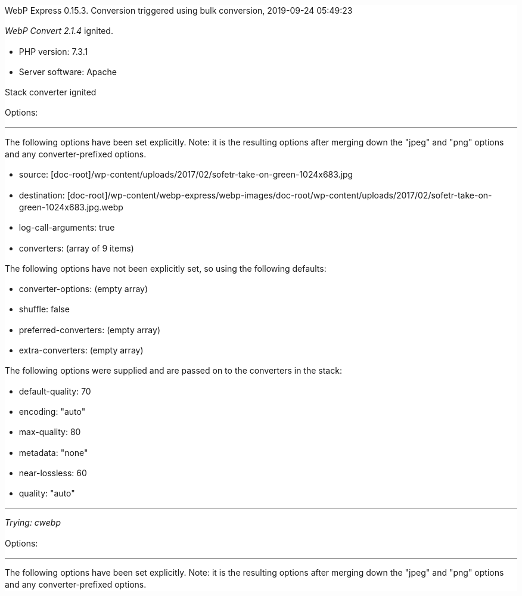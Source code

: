 WebP Express 0.15.3. Conversion triggered using bulk conversion, 2019-09-24 05:49:23


*WebP Convert 2.1.4*  ignited.

- PHP version: 7.3.1

- Server software: Apache


Stack converter ignited


Options:

------------

The following options have been set explicitly. Note: it is the resulting options after merging down the "jpeg" and "png" options and any converter-prefixed options.

- source: [doc-root]/wp-content/uploads/2017/02/sofetr-take-on-green-1024x683.jpg

- destination: [doc-root]/wp-content/webp-express/webp-images/doc-root/wp-content/uploads/2017/02/sofetr-take-on-green-1024x683.jpg.webp

- log-call-arguments: true

- converters: (array of 9 items)


The following options have not been explicitly set, so using the following defaults:

- converter-options: (empty array)

- shuffle: false

- preferred-converters: (empty array)

- extra-converters: (empty array)


The following options were supplied and are passed on to the converters in the stack:

- default-quality: 70

- encoding: "auto"

- max-quality: 80

- metadata: "none"

- near-lossless: 60

- quality: "auto"

------------



*Trying: cwebp* 


Options:

------------

The following options have been set explicitly. Note: it is the resulting options after merging down the "jpeg" and "png" options and any converter-prefixed options.
